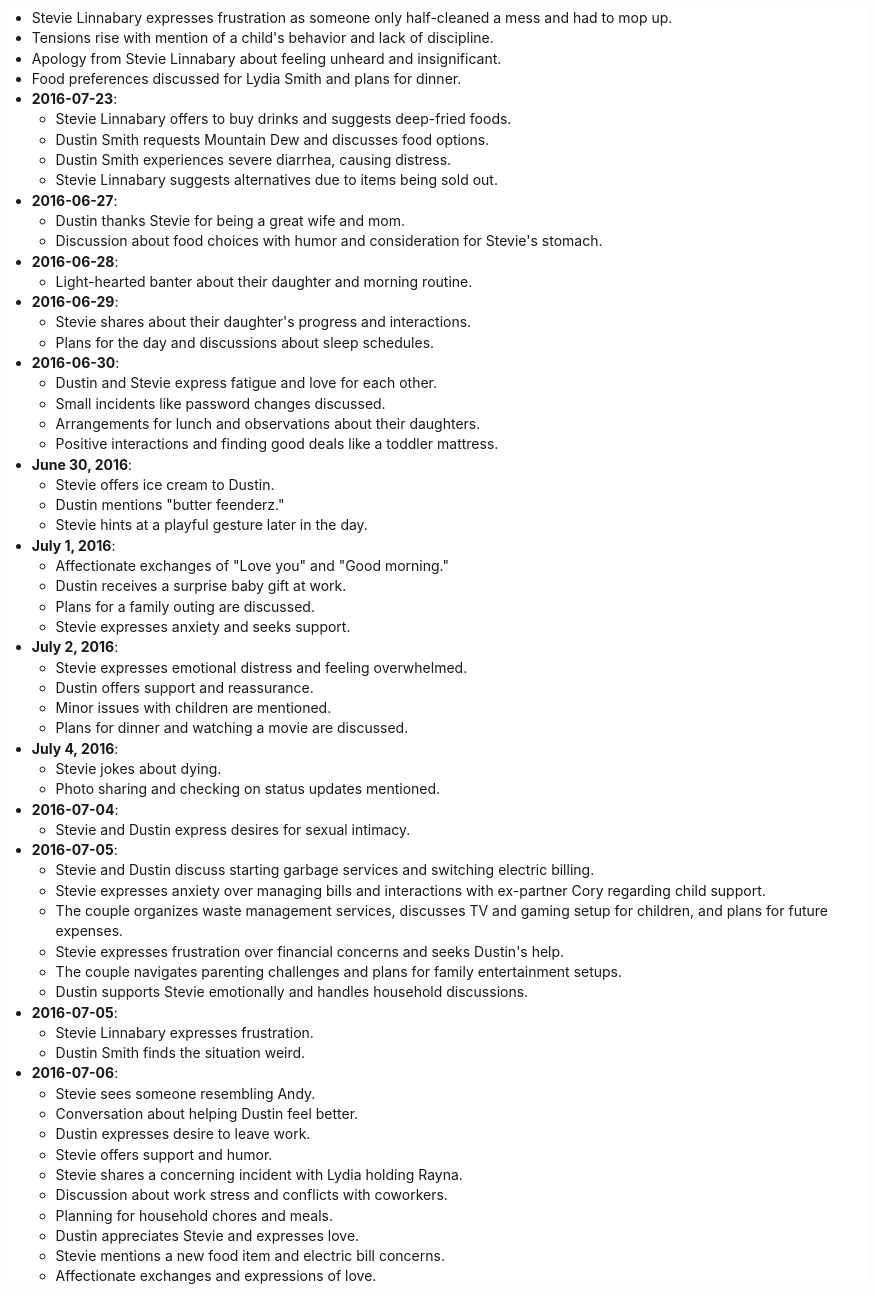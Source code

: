   - Stevie Linnabary expresses frustration as someone only half-cleaned a mess and had to mop up.
  - Tensions rise with mention of a child's behavior and lack of discipline.
  - Apology from Stevie Linnabary about feeling unheard and insignificant.
  - Food preferences discussed for Lydia Smith and plans for dinner.
- **2016-07-23**:
  - Stevie Linnabary offers to buy drinks and suggests deep-fried foods.
  - Dustin Smith requests Mountain Dew and discusses food options.
  - Dustin Smith experiences severe diarrhea, causing distress.
  - Stevie Linnabary suggests alternatives due to items being sold out.
- **2016-06-27**:
  - Dustin thanks Stevie for being a great wife and mom.
  - Discussion about food choices with humor and consideration for Stevie's stomach.
- **2016-06-28**:
  - Light-hearted banter about their daughter and morning routine.
- **2016-06-29**:
  - Stevie shares about their daughter's progress and interactions.
  - Plans for the day and discussions about sleep schedules.
- **2016-06-30**:
  - Dustin and Stevie express fatigue and love for each other.
  - Small incidents like password changes discussed.
  - Arrangements for lunch and observations about their daughters.
  - Positive interactions and finding good deals like a toddler mattress.
- **June 30, 2016**:
  - Stevie offers ice cream to Dustin.
  - Dustin mentions "butter feenderz."
  - Stevie hints at a playful gesture later in the day.
- **July 1, 2016**:
  - Affectionate exchanges of "Love you" and "Good morning."
  - Dustin receives a surprise baby gift at work.
  - Plans for a family outing are discussed.
  - Stevie expresses anxiety and seeks support.
- **July 2, 2016**:
  - Stevie expresses emotional distress and feeling overwhelmed.
  - Dustin offers support and reassurance.
  - Minor issues with children are mentioned.
  - Plans for dinner and watching a movie are discussed.
- **July 4, 2016**:
  - Stevie jokes about dying.
  - Photo sharing and checking on status updates mentioned.
- **2016-07-04**:
  - Stevie and Dustin express desires for sexual intimacy.
- **2016-07-05**:
  - Stevie and Dustin discuss starting garbage services and switching electric billing.
  - Stevie expresses anxiety over managing bills and interactions with ex-partner Cory regarding child support.
  - The couple organizes waste management services, discusses TV and gaming setup for children, and plans for future expenses.
  - Stevie expresses frustration over financial concerns and seeks Dustin's help.
  - The couple navigates parenting challenges and plans for family entertainment setups.
  - Dustin supports Stevie emotionally and handles household discussions.
- **2016-07-05**:
  - Stevie Linnabary expresses frustration.
  - Dustin Smith finds the situation weird.
- **2016-07-06**:
  - Stevie sees someone resembling Andy.
  - Conversation about helping Dustin feel better.
  - Dustin expresses desire to leave work.
  - Stevie offers support and humor.
  - Stevie shares a concerning incident with Lydia holding Rayna.
  - Discussion about work stress and conflicts with coworkers.
  - Planning for household chores and meals.
  - Dustin appreciates Stevie and expresses love.
  - Stevie mentions a new food item and electric bill concerns.
  - Affectionate exchanges and expressions of love.